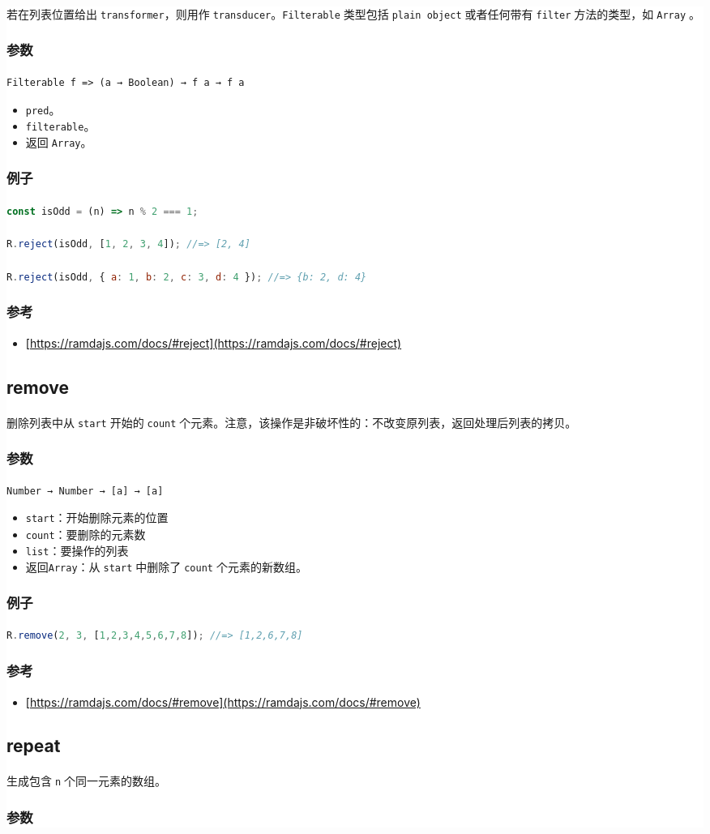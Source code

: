 若在列表位置给出 `transformer`，则用作 `transducer`。`Filterable` 类型包括 `plain object` 或者任何带有 `filter` 方法的类型，如 `Array` 。

### 参数

```
Filterable f => (a → Boolean) → f a → f a
```

- `pred`。
- `filterable`。
- 返回 `Array`。

### 例子

```js
const isOdd = (n) => n % 2 === 1;

R.reject(isOdd, [1, 2, 3, 4]); //=> [2, 4]

R.reject(isOdd, { a: 1, b: 2, c: 3, d: 4 }); //=> {b: 2, d: 4}
```

### 参考
- [https://ramdajs.com/docs/#reject](https://ramdajs.com/docs/#reject)

## remove
删除列表中从 `start` 开始的 `count` 个元素。注意，该操作是非破坏性的：不改变原列表，返回处理后列表的拷贝。

### 参数

```
Number → Number → [a] → [a]
```

- `start`：开始删除元素的位置
- `count`：要删除的元素数
- `list`：要操作的列表
- 返回`Array`：从 `start` 中删除了 `count` 个元素的新数组。

### 例子

```js
R.remove(2, 3, [1,2,3,4,5,6,7,8]); //=> [1,2,6,7,8]
```

### 参考
- [https://ramdajs.com/docs/#remove](https://ramdajs.com/docs/#remove)

## repeat
生成包含 `n` 个同一元素的数组。

### 参数
